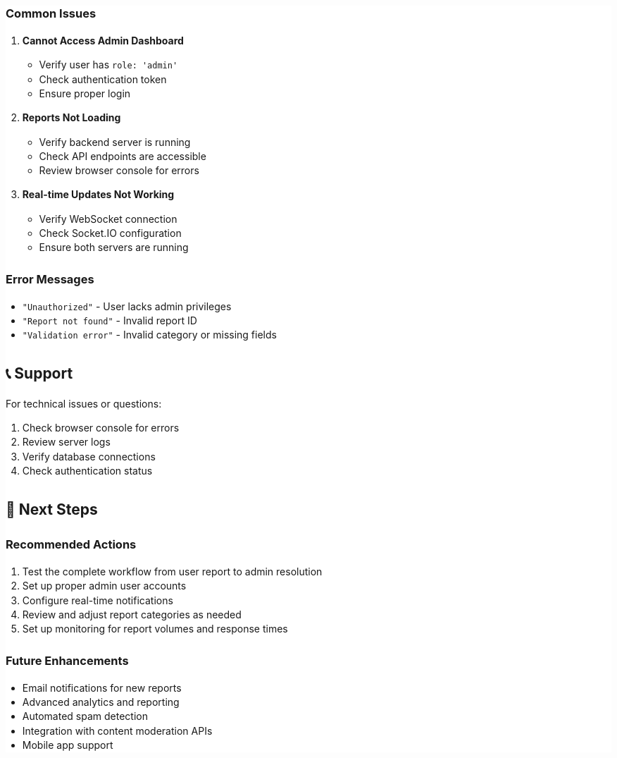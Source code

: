 ### Common Issues

1. **Cannot Access Admin Dashboard**
   - Verify user has `role: 'admin'`
   - Check authentication token
   - Ensure proper login

2. **Reports Not Loading**
   - Verify backend server is running
   - Check API endpoints are accessible
   - Review browser console for errors

3. **Real-time Updates Not Working**
   - Verify WebSocket connection
   - Check Socket.IO configuration
   - Ensure both servers are running

### Error Messages
- `"Unauthorized"` - User lacks admin privileges
- `"Report not found"` - Invalid report ID
- `"Validation error"` - Invalid category or missing fields

## 📞 Support

For technical issues or questions:
1. Check browser console for errors
2. Review server logs
3. Verify database connections
4. Check authentication status

## 🔄 Next Steps

### Recommended Actions
1. Test the complete workflow from user report to admin resolution
2. Set up proper admin user accounts
3. Configure real-time notifications
4. Review and adjust report categories as needed
5. Set up monitoring for report volumes and response times

### Future Enhancements
- Email notifications for new reports
- Advanced analytics and reporting
- Automated spam detection
- Integration with content moderation APIs
- Mobile app support
